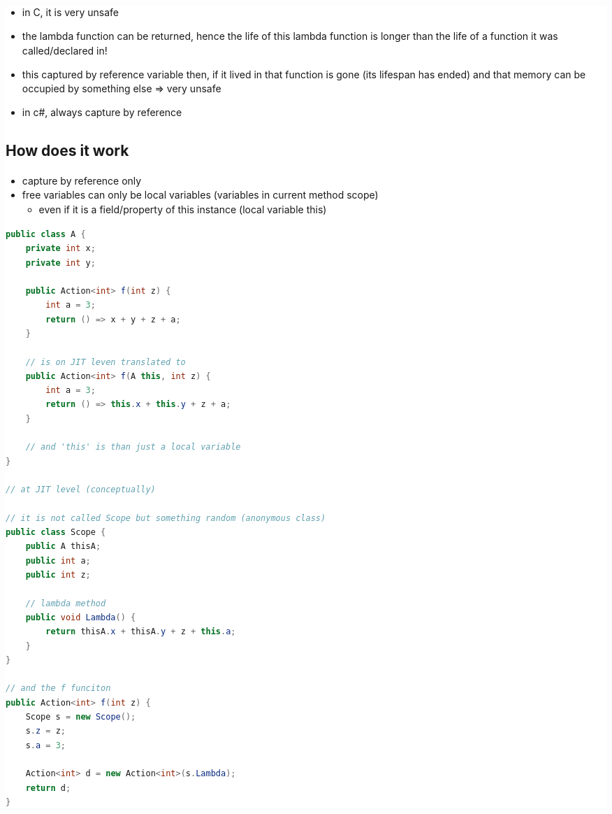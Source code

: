 * in C, it is very unsafe
* the lambda function can be returned, hence the life of this lambda function is longer than the life of a function it was called/declared in!
* this captured by reference variable then, if it lived in that function is gone (its lifespan has ended) and that memory can be occupied by something else => very unsafe 


* in c#, always capture by reference

## How does it work
* capture by reference only
* free variables can only be local variables (variables in current method scope)
    * even if it is a field/property of this instance (local variable this)
```cs
public class A {
    private int x;
    private int y;

    public Action<int> f(int z) {
        int a = 3;
        return () => x + y + z + a;
    }

    // is on JIT leven translated to
    public Action<int> f(A this, int z) {
        int a = 3;
        return () => this.x + this.y + z + a;
    }

    // and 'this' is than just a local variable
}

// at JIT level (conceptually)

// it is not called Scope but something random (anonymous class)
public class Scope {
    public A thisA;
    public int a;
    public int z;

    // lambda method
    public void Lambda() {
        return thisA.x + thisA.y + z + this.a;
    }
}

// and the f funciton
public Action<int> f(int z) {
    Scope s = new Scope();
    s.z = z;
    s.a = 3; 

    Action<int> d = new Action<int>(s.Lambda); 
    return d;
}
```
